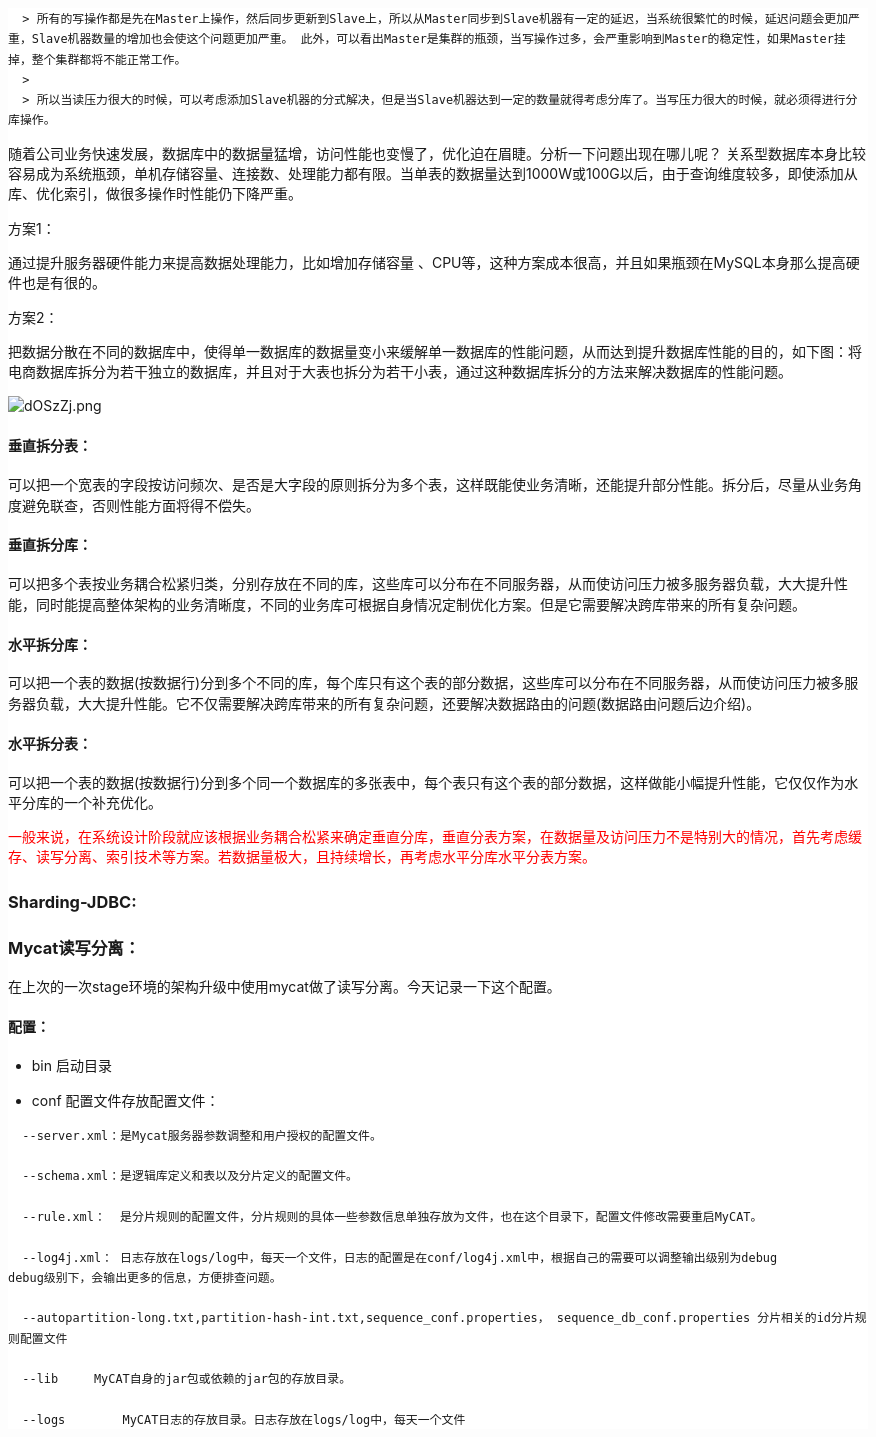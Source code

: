       > 所有的写操作都是先在Master上操作，然后同步更新到Slave上，所以从Master同步到Slave机器有一定的延迟，当系统很繁忙的时候，延迟问题会更加严重，Slave机器数量的增加也会使这个问题更加严重。 此外，可以看出Master是集群的瓶颈，当写操作过多，会严重影响到Master的稳定性，如果Master挂掉，整个集群都将不能正常工作。 
      >
      > 所以当读压力很大的时候，可以考虑添加Slave机器的分式解决，但是当Slave机器达到一定的数量就得考虑分库了。当写压力很大的时候，就必须得进行分库操作。

随着公司业务快速发展，数据库中的数据量猛增，访问性能也变慢了，优化迫在眉睫。分析一下问题出现在哪儿呢？ 关系型数据库本身比较容易成为系统瓶颈，单机存储容量、连接数、处理能力都有限。当单表的数据量达到1000W或100G以后，由于查询维度较多，即使添加从库、优化索引，做很多操作时性能仍下降严重。

方案1：

通过提升服务器硬件能力来提高数据处理能力，比如增加存储容量 、CPU等，这种方案成本很高，并且如果瓶颈在MySQL本身那么提高硬件也是有很的。

方案2：

把数据分散在不同的数据库中，使得单一数据库的数据量变小来缓解单一数据库的性能问题，从而达到提升数据库性能的目的，如下图：将电商数据库拆分为若干独立的数据库，并且对于大表也拆分为若干小表，通过这种数据库拆分的方法来解决数据库的性能问题。

![dOSzZj.png](https://s1.ax1x.com/2020/08/31/dOSzZj.png)

#### 垂直拆分表：

可以把一个宽表的字段按访问频次、是否是大字段的原则拆分为多个表，这样既能使业务清晰，还能提升部分性能。拆分后，尽量从业务角度避免联查，否则性能方面将得不偿失。

#### 垂直拆分库：

可以把多个表按业务耦合松紧归类，分别存放在不同的库，这些库可以分布在不同服务器，从而使访问压力被多服务器负载，大大提升性能，同时能提高整体架构的业务清晰度，不同的业务库可根据自身情况定制优化方案。但是它需要解决跨库带来的所有复杂问题。

#### 水平拆分库：

可以把一个表的数据(按数据行)分到多个不同的库，每个库只有这个表的部分数据，这些库可以分布在不同服务器，从而使访问压力被多服务器负载，大大提升性能。它不仅需要解决跨库带来的所有复杂问题，还要解决数据路由的问题(数据路由问题后边介绍)。

#### 水平拆分表：

可以把一个表的数据(按数据行)分到多个同一个数据库的多张表中，每个表只有这个表的部分数据，这样做能小幅提升性能，它仅仅作为水平分库的一个补充优化。

<font color="red">一般来说，在系统设计阶段就应该根据业务耦合松紧来确定垂直分库，垂直分表方案，在数据量及访问压力不是特别大的情况，首先考虑缓存、读写分离、索引技术等方案。若数据量极大，且持续增长，再考虑水平分库水平分表方案。</font>

### Sharding-JDBC:



### Mycat读写分离：

在上次的一次stage环境的架构升级中使用mycat做了读写分离。今天记录一下这个配置。

#### 配置：

- bin 启动目录

- conf 配置文件存放配置文件：

```
  --server.xml：是Mycat服务器参数调整和用户授权的配置文件。

  --schema.xml：是逻辑库定义和表以及分片定义的配置文件。

  --rule.xml：  是分片规则的配置文件，分片规则的具体一些参数信息单独存放为文件，也在这个目录下，配置文件修改需要重启MyCAT。

  --log4j.xml： 日志存放在logs/log中，每天一个文件，日志的配置是在conf/log4j.xml中，根据自己的需要可以调整输出级别为debug                           debug级别下，会输出更多的信息，方便排查问题。

  --autopartition-long.txt,partition-hash-int.txt,sequence_conf.properties， sequence_db_conf.properties 分片相关的id分片规则配置文件

  --lib	    MyCAT自身的jar包或依赖的jar包的存放目录。

  --logs        MyCAT日志的存放目录。日志存放在logs/log中，每天一个文件
```